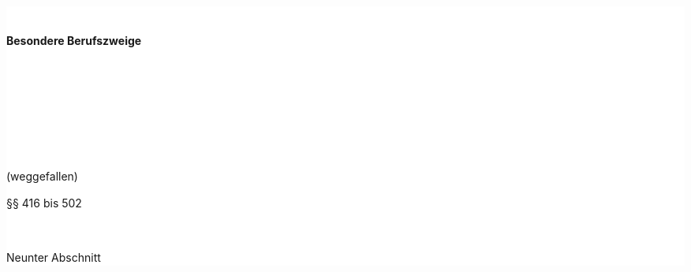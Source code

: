 <td style align="left" valign="top" charoff="50">

 

</td>

<td style colspan="2" align="left" valign="top" charoff="50">

<span style=";font-weight:bold">Besondere Berufszweige</span>

</td>

<td style align="left" valign="top" charoff="50">

 

</td>

</tr>

<tr>

<td style align="left" valign="top" charoff="50">

 

</td>

<td style align="left" valign="top" charoff="50">

 

</td>

<td style align="left" valign="top" charoff="50">

 

</td>

<td style align="left" valign="top" charoff="50">

(weggefallen)

</td>

<td style align="left" valign="top" charoff="50">

§§ 416 bis 502

</td>

</tr>

<tr>

<td style align="left" valign="top" charoff="50">

 

</td>

<td style colspan="3" align="left" valign="top" charoff="50">

Neunter Abschnitt

</td>

<td style align="left" valign="top" charoff="50">
